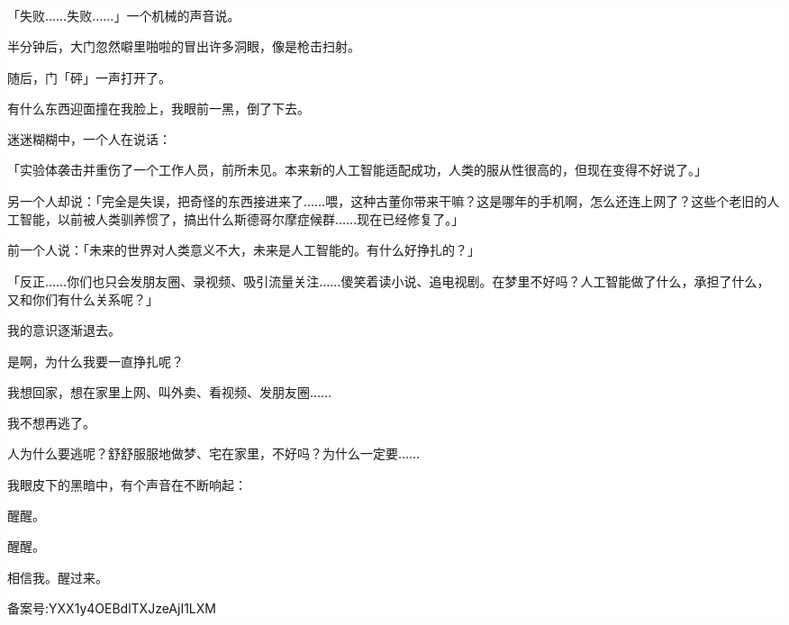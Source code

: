 「失败……失败……」一个机械的声音说。

半分钟后，大门忽然噼里啪啦的冒出许多洞眼，像是枪击扫射。

随后，门「砰」一声打开了。

有什么东西迎面撞在我脸上，我眼前一黑，倒了下去。

迷迷糊糊中，一个人在说话：

「实验体袭击并重伤了一个工作人员，前所未见。本来新的人工智能适配成功，人类的服从性很高的，但现在变得不好说了。」

另一个人却说：「完全是失误，把奇怪的东西接进来了……喂，这种古董你带来干嘛？这是哪年的手机啊，怎么还连上网了？这些个老旧的人工智能，以前被人类驯养惯了，搞出什么斯德哥尔摩症候群……现在已经修复了。」

前一个人说：「未来的世界对人类意义不大，未来是人工智能的。有什么好挣扎的？」

「反正……你们也只会发朋友圈、录视频、吸引流量关注……傻笑着读小说、追电视剧。在梦里不好吗？人工智能做了什么，承担了什么，又和你们有什么关系呢？」

我的意识逐渐退去。

是啊，为什么我要一直挣扎呢？

我想回家，想在家里上网、叫外卖、看视频、发朋友圈……

我不想再逃了。

人为什么要逃呢？舒舒服服地做梦、宅在家里，不好吗？为什么一定要……

我眼皮下的黑暗中，有个声音在不断响起：

醒醒。

醒醒。

相信我。醒过来。

备案号:YXX1y4OEBdlTXJzeAjI1LXM